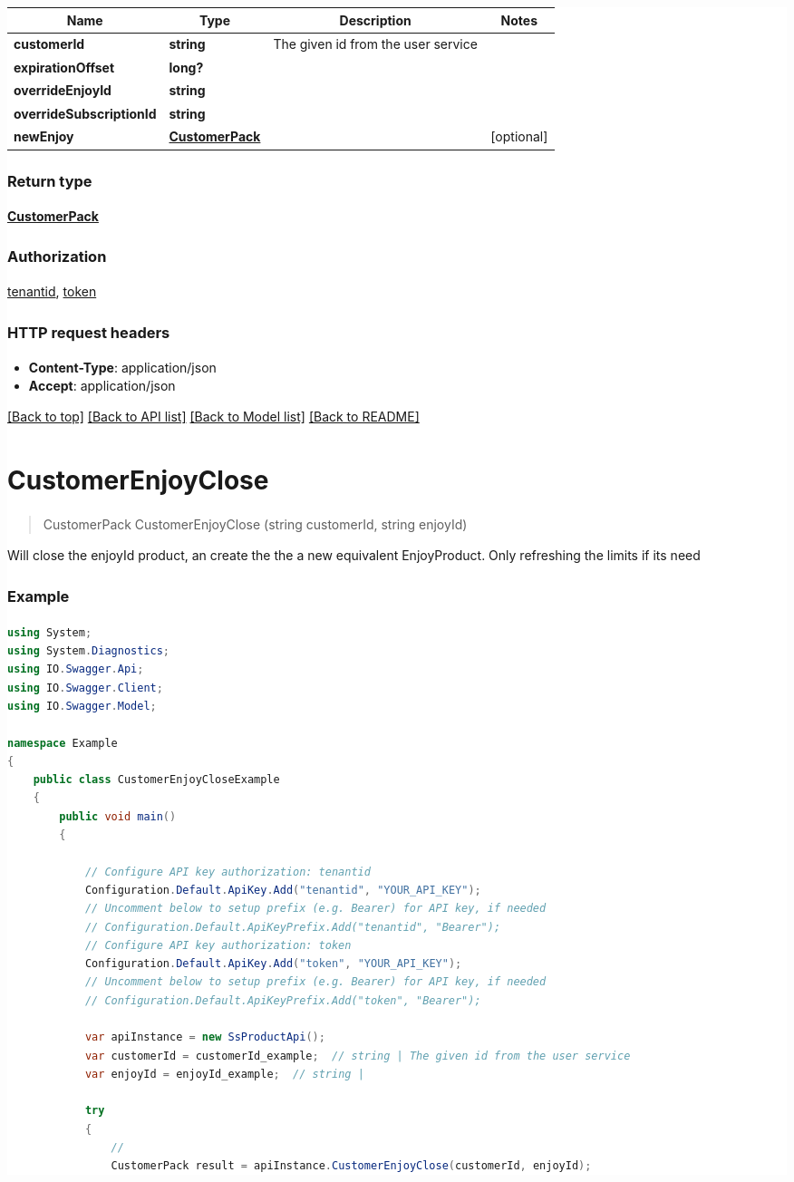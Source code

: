 Name | Type | Description  | Notes
------------- | ------------- | ------------- | -------------
 **customerId** | **string**| The given id from the user service | 
 **expirationOffset** | **long?**|  | 
 **overrideEnjoyId** | **string**|  | 
 **overrideSubscriptionId** | **string**|  | 
 **newEnjoy** | [**CustomerPack**](CustomerPack.md)|  | [optional] 

### Return type

[**CustomerPack**](CustomerPack.md)

### Authorization

[tenantid](../README.md#tenantid), [token](../README.md#token)

### HTTP request headers

 - **Content-Type**: application/json
 - **Accept**: application/json

[[Back to top]](#) [[Back to API list]](../README.md#documentation-for-api-endpoints) [[Back to Model list]](../README.md#documentation-for-models) [[Back to README]](../README.md)

<a name="customerenjoyclose"></a>
# **CustomerEnjoyClose**
> CustomerPack CustomerEnjoyClose (string customerId, string enjoyId)



Will close the enjoyId product, an create the the a new equivalent EnjoyProduct. Only refreshing the limits if its need

### Example
```csharp
using System;
using System.Diagnostics;
using IO.Swagger.Api;
using IO.Swagger.Client;
using IO.Swagger.Model;

namespace Example
{
    public class CustomerEnjoyCloseExample
    {
        public void main()
        {
            
            // Configure API key authorization: tenantid
            Configuration.Default.ApiKey.Add("tenantid", "YOUR_API_KEY");
            // Uncomment below to setup prefix (e.g. Bearer) for API key, if needed
            // Configuration.Default.ApiKeyPrefix.Add("tenantid", "Bearer");
            // Configure API key authorization: token
            Configuration.Default.ApiKey.Add("token", "YOUR_API_KEY");
            // Uncomment below to setup prefix (e.g. Bearer) for API key, if needed
            // Configuration.Default.ApiKeyPrefix.Add("token", "Bearer");

            var apiInstance = new SsProductApi();
            var customerId = customerId_example;  // string | The given id from the user service
            var enjoyId = enjoyId_example;  // string | 

            try
            {
                // 
                CustomerPack result = apiInstance.CustomerEnjoyClose(customerId, enjoyId);
```